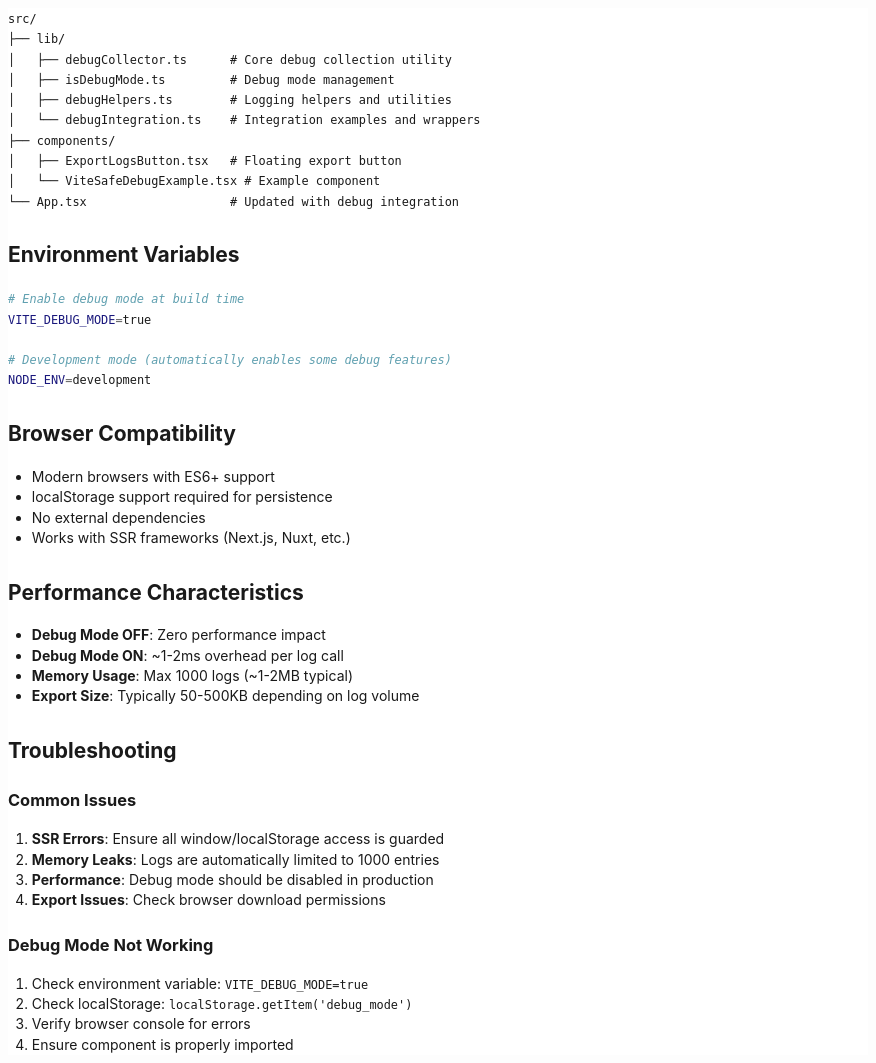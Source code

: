 ```
src/
├── lib/
│   ├── debugCollector.ts      # Core debug collection utility
│   ├── isDebugMode.ts         # Debug mode management
│   ├── debugHelpers.ts        # Logging helpers and utilities
│   └── debugIntegration.ts    # Integration examples and wrappers
├── components/
│   ├── ExportLogsButton.tsx   # Floating export button
│   └── ViteSafeDebugExample.tsx # Example component
└── App.tsx                    # Updated with debug integration
```

## Environment Variables

```bash
# Enable debug mode at build time
VITE_DEBUG_MODE=true

# Development mode (automatically enables some debug features)
NODE_ENV=development
```

## Browser Compatibility

- Modern browsers with ES6+ support
- localStorage support required for persistence
- No external dependencies
- Works with SSR frameworks (Next.js, Nuxt, etc.)

## Performance Characteristics

- **Debug Mode OFF**: Zero performance impact
- **Debug Mode ON**: ~1-2ms overhead per log call
- **Memory Usage**: Max 1000 logs (~1-2MB typical)
- **Export Size**: Typically 50-500KB depending on log volume

## Troubleshooting

### Common Issues

1. **SSR Errors**: Ensure all window/localStorage access is guarded
2. **Memory Leaks**: Logs are automatically limited to 1000 entries
3. **Performance**: Debug mode should be disabled in production
4. **Export Issues**: Check browser download permissions

### Debug Mode Not Working

1. Check environment variable: `VITE_DEBUG_MODE=true`
2. Check localStorage: `localStorage.getItem('debug_mode')`
3. Verify browser console for errors
4. Ensure component is properly imported
